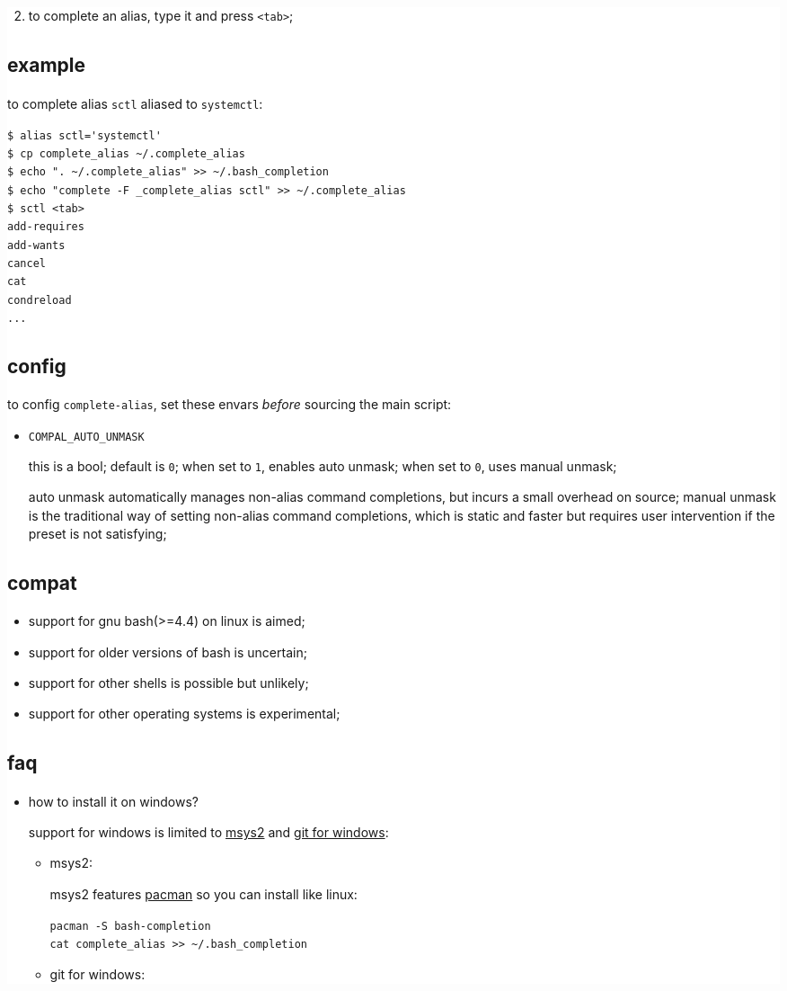 2.  to complete an alias, type it and press `<tab>`;

## example

to complete alias `sctl` aliased to `systemctl`:

    $ alias sctl='systemctl'
    $ cp complete_alias ~/.complete_alias
    $ echo ". ~/.complete_alias" >> ~/.bash_completion
    $ echo "complete -F _complete_alias sctl" >> ~/.complete_alias
    $ sctl <tab>
    add-requires
    add-wants
    cancel
    cat
    condreload
    ...

## config

to config `complete-alias`, set these envars *before* sourcing the main script:

-   `COMPAL_AUTO_UNMASK`

    this is a bool; default is `0`; when set to `1`, enables auto unmask; when
    set to `0`, uses manual unmask;

    auto unmask automatically manages non-alias command completions, but incurs
    a small overhead on source; manual unmask is the traditional way of setting
    non-alias command completions, which is static and faster but requires user
    intervention if the preset is not satisfying;

## compat

-   support for gnu bash(>=4.4) on linux is aimed;

-   support for older versions of bash is uncertain;

-   support for other shells is possible but unlikely;

-   support for other operating systems is experimental;

## faq

-   how to install it on windows?

    support for windows is limited to [msys2][] and [git for windows][gfw]:

    -   msys2:

        msys2 features [pacman][] so you can install like linux:

            pacman -S bash-completion
            cat complete_alias >> ~/.bash_completion

    -   git for windows:


[GPLv3]: https://www.gnu.org/licenses/gpl-3.0.txt
[bash-completion]: https://github.com/scop/bash-completion
[bash-faq]: https://tiswww.case.edu/php/chet/bash/FAQ
[bash_completion]: https://raw.githubusercontent.com/scop/bash-completion/master/bash_completion
[gfw]: https://gitforwindows.org/
[msys2-mirror]: http://repo.msys2.org/
[msys2]: http://www.msys2.org/
[pacman]: https://wiki.archlinux.org/index.php/Pacman